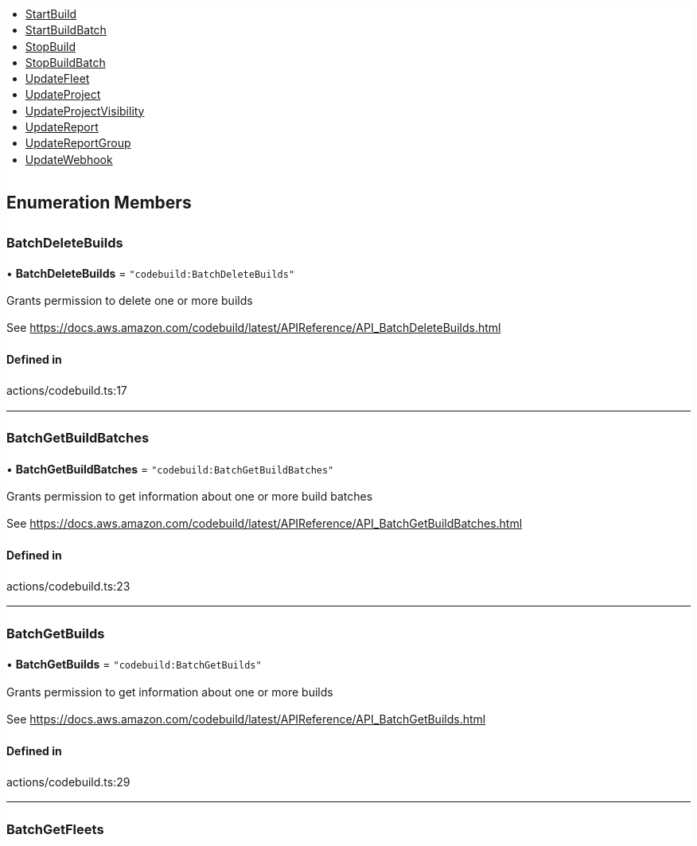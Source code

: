 - [StartBuild](AwsCodebuildActions.md#startbuild)
- [StartBuildBatch](AwsCodebuildActions.md#startbuildbatch)
- [StopBuild](AwsCodebuildActions.md#stopbuild)
- [StopBuildBatch](AwsCodebuildActions.md#stopbuildbatch)
- [UpdateFleet](AwsCodebuildActions.md#updatefleet)
- [UpdateProject](AwsCodebuildActions.md#updateproject)
- [UpdateProjectVisibility](AwsCodebuildActions.md#updateprojectvisibility)
- [UpdateReport](AwsCodebuildActions.md#updatereport)
- [UpdateReportGroup](AwsCodebuildActions.md#updatereportgroup)
- [UpdateWebhook](AwsCodebuildActions.md#updatewebhook)

## Enumeration Members

### BatchDeleteBuilds

• **BatchDeleteBuilds** = ``"codebuild:BatchDeleteBuilds"``

Grants permission to delete one or more builds

See https://docs.aws.amazon.com/codebuild/latest/APIReference/API_BatchDeleteBuilds.html

#### Defined in

actions/codebuild.ts:17

___

### BatchGetBuildBatches

• **BatchGetBuildBatches** = ``"codebuild:BatchGetBuildBatches"``

Grants permission to get information about one or more build batches

See https://docs.aws.amazon.com/codebuild/latest/APIReference/API_BatchGetBuildBatches.html

#### Defined in

actions/codebuild.ts:23

___

### BatchGetBuilds

• **BatchGetBuilds** = ``"codebuild:BatchGetBuilds"``

Grants permission to get information about one or more builds

See https://docs.aws.amazon.com/codebuild/latest/APIReference/API_BatchGetBuilds.html

#### Defined in

actions/codebuild.ts:29

___

### BatchGetFleets
